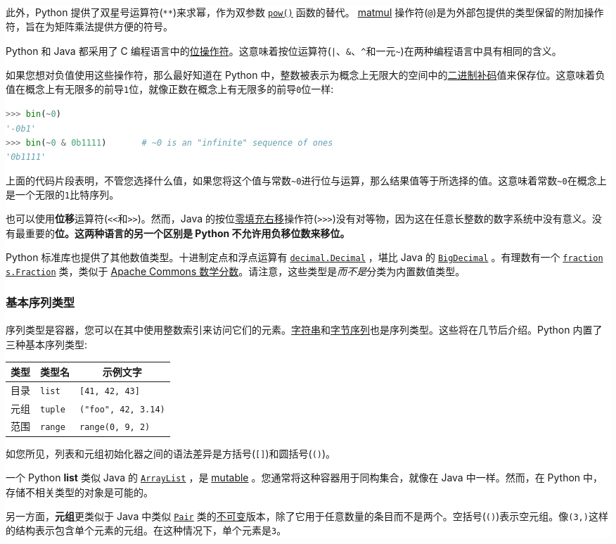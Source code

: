 此外，Python 提供了双星号运算符(`**`)来求幂，作为双参数 [`pow()`](https://docs.python.org/3/library/functions.html#pow "Built-in Functions — Python 3 documentation: pow()") 函数的替代。 [matmul](https://docs.python.org/3/library/operator.html#operator.matmul "operator — Standard operators as functions — Python 3 documentation: operator.matmul()") 操作符(`@`)是为外部包提供的类型保留的附加操作符，旨在为矩阵乘法提供方便的符号。

Python 和 Java 都采用了 C 编程语言中的[位操作符](https://realpython.com/python-bitwise-operators/ "Bitwise Operators in Python – Real Python")。这意味着按位运算符(`|`、`&`、`^`和一元`~`)在两种编程语言中具有相同的含义。

如果您想对负值使用这些操作符，那么最好知道在 Python 中，整数被表示为概念上无限大的空间中的[二进制补码](https://en.wikipedia.org/wiki/Two%27s_complement "Two's complement - Wikipedia")值来保存位。这意味着负值在概念上有无限多的前导`1`位，就像正数在概念上有无限多的前导`0`位一样:

>>>

```py
>>> bin(~0)
'-0b1'
>>> bin(~0 & 0b1111)       # ~0 is an "infinite" sequence of ones
'0b1111'
```

上面的代码片段表明，不管您选择什么值，如果您将这个值与常数`~0`进行位与运算，那么结果值等于所选择的值。这意味着常数`~0`在概念上是一个无限的`1`比特序列。

也可以使用**位移**运算符(`<<`和`>>`)。然而，Java 的按位[零填充右移](https://docs.oracle.com/javase/tutorial/java/nutsandbolts/op3.html "Bitwise and Bit Shift Operators (The Java™ Tutorials > Learning the Java Language > Language Basics)")操作符(`>>>`)没有对等物，因为这在任意长整数的数字系统中没有意义。没有最重要的**位。这两种语言的另一个区别是 Python 不允许用负移位数来移位。**

Python 标准库也提供了其他数值类型。十进制定点和浮点运算有 [`decimal.Decimal`](https://docs.python.org/3/library/decimal.html "decimal — Decimal fixed point and floating point arithmetic — Python 3 documentation") ，堪比 Java 的 [`BigDecimal`](https://docs.oracle.com/en/java/javase/11/docs/api/java.base/java/math/BigDecimal.html "BigDecimal (Java SE 11 & JDK 11 )") 。有理数有一个 [`fractions.Fraction`](https://docs.python.org/3/library/fractions.html "fractions — Rational numbers — Python 3 documentation") 类，类似于 [Apache Commons 数学分数](http://commons.apache.org/proper/commons-math/userguide/fraction.html "Math – The Commons Math User Guide - Fractions")。请注意，这些类型是*而不是*分类为内置数值类型。

### 基本序列类型

序列类型是容器，您可以在其中使用整数索引来访问它们的元素。[字符串](#strings)和[字节序列](#bytes)也是序列类型。这些将在几节后介绍。Python 内置了三种基本序列类型:

| 类型 | 类型名 | 示例文字 |
| --- | --- | --- |
| 目录 | `list` | `[41, 42, 43]` |
| 元组 | `tuple` | `("foo", 42, 3.14)` |
| 范围 | `range` | `range(0, 9, 2)` |

如您所见，列表和元组初始化器之间的语法差异是方括号(`[]`)和圆括号(`()`)。

一个 Python **list** 类似 Java 的 [`ArrayList`](https://docs.oracle.com/en/java/javase/11/docs/api/java.base/java/util/ArrayList.html "ArrayList (Java SE 11 & JDK 11 )") ，是 [mutable](https://docs.python.org/3/glossary.html#term-mutable "Glossary — Python 3 documentation: mutable") 。您通常将这种容器用于同构集合，就像在 Java 中一样。然而，在 Python 中，存储不相关类型的对象是可能的。

另一方面，**元组**更类似于 Java 中类似 [`Pair`](https://www.javatuples.org/ "javatuples - Main") 类的[不可变](https://docs.python.org/3/glossary.html#term-immutable "Glossary — Python 3 documentation: immutable")版本，除了它用于任意数量的条目而不是两个。空括号(`()`)表示空元组。像`(3,)`这样的结构表示包含单个元素的元组。在这种情况下，单个元素是`3`。
